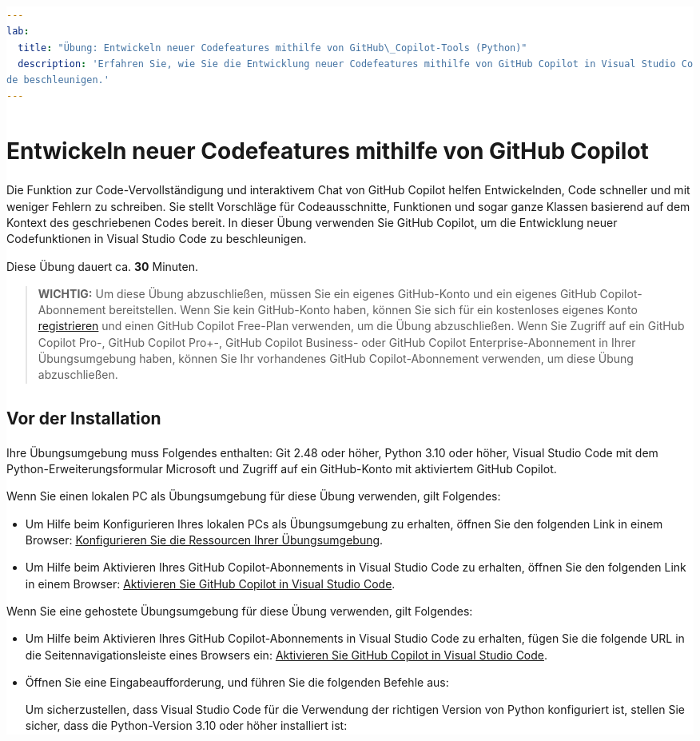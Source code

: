 ```yaml
---
lab:
  title: "Übung: Entwickeln neuer Codefeatures mithilfe von GitHub\_Copilot-Tools (Python)"
  description: 'Erfahren Sie, wie Sie die Entwicklung neuer Codefeatures mithilfe von GitHub Copilot in Visual Studio Code beschleunigen.'
---
```


# Entwickeln neuer Codefeatures mithilfe von GitHub Copilot

Die Funktion zur Code-Vervollständigung und interaktivem Chat von GitHub Copilot helfen Entwickelnden, Code schneller und mit weniger Fehlern zu schreiben. Sie stellt Vorschläge für Codeausschnitte, Funktionen und sogar ganze Klassen basierend auf dem Kontext des geschriebenen Codes bereit. In dieser Übung verwenden Sie GitHub Copilot, um die Entwicklung neuer Codefunktionen in Visual Studio Code zu beschleunigen.

Diese Übung dauert ca. **30** Minuten.

> **WICHTIG:** Um diese Übung abzuschließen, müssen Sie ein eigenes GitHub-Konto und ein eigenes GitHub Copilot-Abonnement bereitstellen. Wenn Sie kein GitHub-Konto haben, können Sie sich für ein kostenloses eigenes Konto <a href="https://go.microsoft.com/fwlink/?linkid=2320148" target="_blank">registrieren</a> und einen GitHub Copilot Free-Plan verwenden, um die Übung abzuschließen. Wenn Sie Zugriff auf ein GitHub Copilot Pro-, GitHub Copilot Pro+-, GitHub Copilot Business- oder GitHub Copilot Enterprise-Abonnement in Ihrer Übungsumgebung haben, können Sie Ihr vorhandenes GitHub Copilot-Abonnement verwenden, um diese Übung abzuschließen.

## Vor der Installation

Ihre Übungsumgebung muss Folgendes enthalten: Git 2.48 oder höher, Python 3.10 oder höher, Visual Studio Code mit dem Python-Erweiterungsformular Microsoft und Zugriff auf ein GitHub-Konto mit aktiviertem GitHub Copilot.

Wenn Sie einen lokalen PC als Übungsumgebung für diese Übung verwenden, gilt Folgendes:

- Um Hilfe beim Konfigurieren Ihres lokalen PCs als Übungsumgebung zu erhalten, öffnen Sie den folgenden Link in einem Browser: <a href="https://microsoftlearning.github.io/mslearn-github-copilot-dev/Instructions/Labs/LAB_AK_00_configure_lab_environment_py.html" target="_blank">Konfigurieren Sie die Ressourcen Ihrer Übungsumgebung</a>.

- Um Hilfe beim Aktivieren Ihres GitHub Copilot-Abonnements in Visual Studio Code zu erhalten, öffnen Sie den folgenden Link in einem Browser: <a href="https://go.microsoft.com/fwlink/?linkid=2320158" target="_blank">Aktivieren Sie GitHub Copilot in Visual Studio Code</a>.

Wenn Sie eine gehostete Übungsumgebung für diese Übung verwenden, gilt Folgendes:

- Um Hilfe beim Aktivieren Ihres GitHub Copilot-Abonnements in Visual Studio Code zu erhalten, fügen Sie die folgende URL in die Seitennavigationsleiste eines Browsers ein: <a href="https://go.microsoft.com/fwlink/?linkid=2320158" target="_blank">Aktivieren Sie GitHub Copilot in Visual Studio Code</a>.

- Öffnen Sie eine Eingabeaufforderung, und führen Sie die folgenden Befehle aus:

    Um sicherzustellen, dass Visual Studio Code für die Verwendung der richtigen Version von Python konfiguriert ist, stellen Sie sicher, dass die Python-Version 3.10 oder höher installiert ist:
